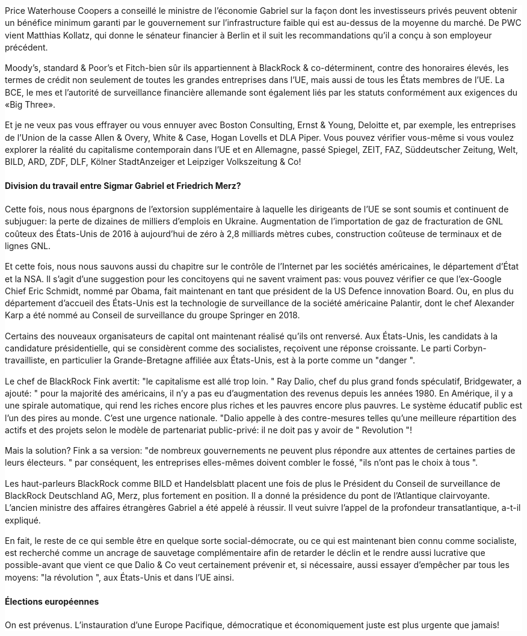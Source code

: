 Price Waterhouse Coopers a conseillé le ministre de l’économie Gabriel sur la façon dont les investisseurs privés peuvent obtenir un bénéfice minimum garanti par le gouvernement sur l’infrastructure faible qui est au-dessus de la moyenne du marché. De PWC vient Matthias Kollatz, qui donne le sénateur financier à Berlin et il suit les recommandations qu’il a conçu à son employeur précédent.

Moody’s, standard & Poor’s et Fitch-bien sûr ils appartiennent à BlackRock & co-déterminent, contre des honoraires élevés, les termes de crédit non seulement de toutes les grandes entreprises dans l’UE, mais aussi de tous les États membres de l’UE. La BCE, le mes et l’autorité de surveillance financière allemande sont également liés par les statuts conformément aux exigences du «Big Three».

Et je ne veux pas vous effrayer ou vous ennuyer avec Boston Consulting, Ernst & Young, Deloitte et, par exemple, les entreprises de l’Union de la casse Allen & Overy, White & Case, Hogan Lovells et DLA Piper. Vous pouvez vérifier vous-même si vous voulez explorer la réalité du capitalisme contemporain dans l’UE et en Allemagne, passé Spiegel, ZEIT, FAZ, Süddeutscher Zeitung, Welt, BILD, ARD, ZDF, DLF, Kölner StadtAnzeiger et Leipziger Volkszeitung & Co!

#### Division du travail entre Sigmar Gabriel et Friedrich Merz?

Cette fois, nous nous épargnons de l’extorsion supplémentaire à laquelle les dirigeants de l’UE se sont soumis et continuent de subjuguer: la perte de dizaines de milliers d’emplois en Ukraine. Augmentation de l’importation de gaz de fracturation de GNL coûteux des États-Unis de 2016 à aujourd’hui de zéro à 2,8 milliards mètres cubes, construction coûteuse de terminaux et de lignes GNL.

Et cette fois, nous nous sauvons aussi du chapitre sur le contrôle de l’Internet par les sociétés américaines, le département d’État et la NSA. Il s’agit d’une suggestion pour les concitoyens qui ne savent vraiment pas: vous pouvez vérifier ce que l’ex-Google Chief Eric Schmidt, nommé par Obama, fait maintenant en tant que président de la US Defence innovation Board. Ou, en plus du département d’accueil des États-Unis est la technologie de surveillance de la société américaine Palantir, dont le chef Alexander Karp a été nommé au Conseil de surveillance du groupe Springer en 2018.

Certains des nouveaux organisateurs de capital ont maintenant réalisé qu’ils ont renversé. Aux États-Unis, les candidats à la candidature présidentielle, qui se considèrent comme des socialistes, reçoivent une réponse croissante. Le parti Corbyn-travailliste, en particulier la Grande-Bretagne affiliée aux États-Unis, est à la porte comme un  "danger ".

Le chef de BlackRock Fink avertit:  "le capitalisme est allé trop loin. " Ray Dalio, chef du plus grand fonds spéculatif, Bridgewater, a ajouté:  " pour la majorité des américains, il n’y a pas eu d’augmentation des revenus depuis les années 1980. En Amérique, il y a une spirale automatique, qui rend les riches encore plus riches et les pauvres encore plus pauvres. Le système éducatif public est l’un des pires au monde. C’est une urgence nationale.  "Dalio appelle à des contre-mesures telles qu’une meilleure répartition des actifs et des projets selon le modèle de partenariat public-privé: il ne doit pas y avoir de " Revolution  "!

Mais la solution? Fink a sa version:  "de nombreux gouvernements ne peuvent plus répondre aux attentes de certaines parties de leurs électeurs. " par conséquent, les entreprises elles-mêmes doivent combler le fossé,  "ils n’ont pas le choix à tous ".

Les haut-parleurs BlackRock comme BILD et Handelsblatt placent une fois de plus le Président du Conseil de surveillance de BlackRock Deutschland AG, Merz, plus fortement en position. Il a donné la présidence du pont de l’Atlantique clairvoyante. L’ancien ministre des affaires étrangères Gabriel a été appelé à réussir. Il veut suivre l’appel de la profondeur transatlantique, a-t-il expliqué.

En fait, le reste de ce qui semble être en quelque sorte social-démocrate, ou ce qui est maintenant bien connu comme socialiste, est recherché comme un ancrage de sauvetage complémentaire afin de retarder le déclin et le rendre aussi lucrative que possible-avant que vient ce que Dalio & Co veut certainement prévenir et, si nécessaire, aussi essayer d’empêcher par tous les moyens: "la révolution ", aux États-Unis et dans l’UE ainsi.

#### Élections européennes

On est prévenus. L’instauration d’une Europe Pacifique, démocratique et économiquement juste est plus urgente que jamais!
